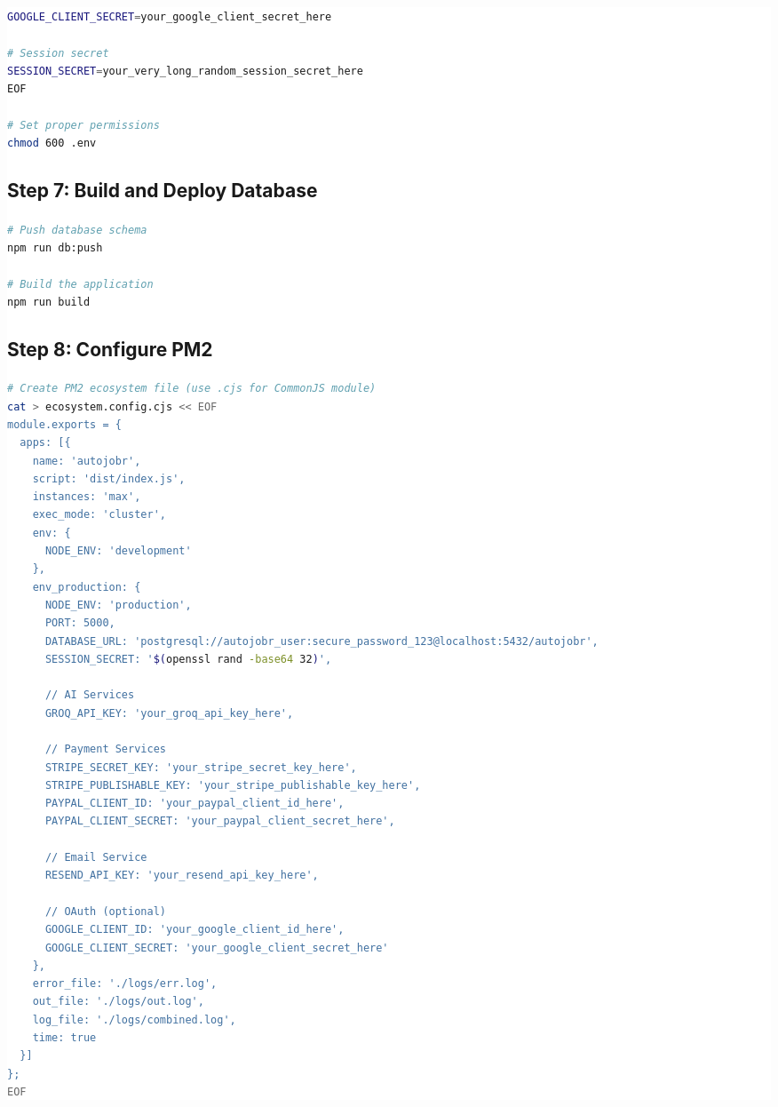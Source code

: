 ```bash
GOOGLE_CLIENT_SECRET=your_google_client_secret_here

# Session secret
SESSION_SECRET=your_very_long_random_session_secret_here
EOF

# Set proper permissions
chmod 600 .env
```

## Step 7: Build and Deploy Database

```bash
# Push database schema
npm run db:push

# Build the application
npm run build
```

## Step 8: Configure PM2

```bash
# Create PM2 ecosystem file (use .cjs for CommonJS module)
cat > ecosystem.config.cjs << EOF
module.exports = {
  apps: [{
    name: 'autojobr',
    script: 'dist/index.js',
    instances: 'max',
    exec_mode: 'cluster',
    env: {
      NODE_ENV: 'development'
    },
    env_production: {
      NODE_ENV: 'production',
      PORT: 5000,
      DATABASE_URL: 'postgresql://autojobr_user:secure_password_123@localhost:5432/autojobr',
      SESSION_SECRET: '$(openssl rand -base64 32)',
      
      // AI Services
      GROQ_API_KEY: 'your_groq_api_key_here',
      
      // Payment Services
      STRIPE_SECRET_KEY: 'your_stripe_secret_key_here',
      STRIPE_PUBLISHABLE_KEY: 'your_stripe_publishable_key_here',
      PAYPAL_CLIENT_ID: 'your_paypal_client_id_here',
      PAYPAL_CLIENT_SECRET: 'your_paypal_client_secret_here',
      
      // Email Service
      RESEND_API_KEY: 'your_resend_api_key_here',
      
      // OAuth (optional)
      GOOGLE_CLIENT_ID: 'your_google_client_id_here',
      GOOGLE_CLIENT_SECRET: 'your_google_client_secret_here'
    },
    error_file: './logs/err.log',
    out_file: './logs/out.log',
    log_file: './logs/combined.log',
    time: true
  }]
};
EOF
```